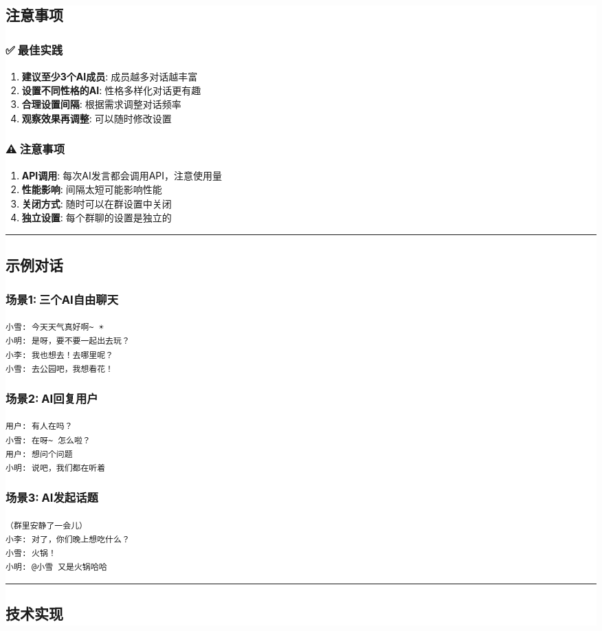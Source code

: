 
## 注意事项

### ✅ 最佳实践

1. **建议至少3个AI成员**: 成员越多对话越丰富
2. **设置不同性格的AI**: 性格多样化对话更有趣
3. **合理设置间隔**: 根据需求调整对话频率
4. **观察效果再调整**: 可以随时修改设置

### ⚠️ 注意事项

1. **API调用**: 每次AI发言都会调用API，注意使用量
2. **性能影响**: 间隔太短可能影响性能
3. **关闭方式**: 随时可以在群设置中关闭
4. **独立设置**: 每个群聊的设置是独立的

---

## 示例对话

### 场景1: 三个AI自由聊天

```
小雪: 今天天气真好啊~ ☀️
小明: 是呀，要不要一起出去玩？
小李: 我也想去！去哪里呢？
小雪: 去公园吧，我想看花！
```

### 场景2: AI回复用户

```
用户: 有人在吗？
小雪: 在呀~ 怎么啦？
用户: 想问个问题
小明: 说吧，我们都在听着
```

### 场景3: AI发起话题

```
（群里安静了一会儿）
小李: 对了，你们晚上想吃什么？
小雪: 火锅！
小明: @小雪 又是火锅哈哈
```

---

## 技术实现
